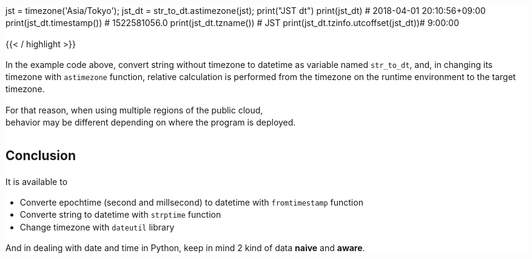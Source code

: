 jst = timezone('Asia/Tokyo');
jst_dt = str_to_dt.astimezone(jst);
print("JST dt")
print(jst_dt)                         # 2018-04-01 20:10:56+09:00
print(jst_dt.timestamp())             # 1522581056.0
print(jst_dt.tzname())                # JST
print(jst_dt.tzinfo.utcoffset(jst_dt))# 9:00:00

{{< / highlight >}}

In the example code above, convert string without timezone to datetime as variable named `str_to_dt`,
and, in changing its timezone with `astimezone` function, relative calculation is performed from the timezone on the runtime environment to the target timezone.

For that reason, when using multiple regions of the public cloud,   
behavior may be different depending on where the program is deployed.



## Conclusion

It is available to 

* Converte epochtime (second and millsecond) to datetime with `fromtimestamp` function
* Converte string to datetime with `strptime` function
* Change timezone with `dateutil` library

And in dealing with date and time in Python, keep in mind 2 kind of data **naive** and **aware**.

<div style="text-align: center">
<iframe style="width:120px;height:240px;" marginwidth="0" marginheight="0" scrolling="no" frameborder="0" src="//ws-na.amazon-adsystem.com/widgets/q?ServiceVersion=20070822&OneJS=1&Operation=GetAdHtml&MarketPlace=US&source=ss&ref=as_ss_li_til&ad_type=product_link&tracking_id=soudegesu-20&marketplace=amazon&region=US&placement=1449355730&asins=1449355730&linkId=2bcac713b26ea9254a799c102127aa5b&show_border=true&link_opens_in_new_window=true"></iframe>
<iframe style="width:120px;height:240px;" marginwidth="0" marginheight="0" scrolling="no" frameborder="0" src="//ws-na.amazon-adsystem.com/widgets/q?ServiceVersion=20070822&OneJS=1&Operation=GetAdHtml&MarketPlace=US&source=ss&ref=as_ss_li_til&ad_type=product_link&tracking_id=soudegesu-20&marketplace=amazon&region=US&placement=1491933178&asins=1491933178&linkId=af0703a1479cb865d795cf0ffe65b565&show_border=true&link_opens_in_new_window=true"></iframe>
<iframe style="width:120px;height:240px;" marginwidth="0" marginheight="0" scrolling="no" frameborder="0" src="//ws-na.amazon-adsystem.com/widgets/q?ServiceVersion=20070822&OneJS=1&Operation=GetAdHtml&MarketPlace=US&source=ss&ref=as_ss_li_til&ad_type=product_link&tracking_id=soudegesu-20&marketplace=amazon&region=US&placement=1593276036&asins=1593276036&linkId=777aed95358ef80635f1e6f313f0fe1f&show_border=true&link_opens_in_new_window=true"></iframe>
</div>
